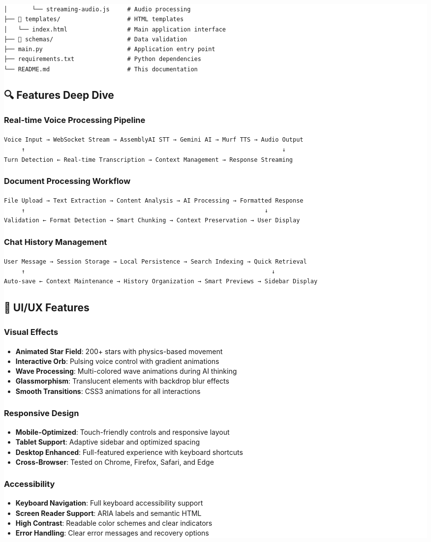 ```
│       └── streaming-audio.js     # Audio processing
├── 📁 templates/                   # HTML templates
│   └── index.html                 # Main application interface
├── 📁 schemas/                     # Data validation
├── main.py                        # Application entry point
├── requirements.txt               # Python dependencies
└── README.md                      # This documentation
```

## 🔍 Features Deep Dive

### Real-time Voice Processing Pipeline
```
Voice Input → WebSocket Stream → AssemblyAI STT → Gemini AI → Murf TTS → Audio Output
     ↑                                                                         ↓
Turn Detection ← Real-time Transcription → Context Management → Response Streaming
```

### Document Processing Workflow
```
File Upload → Text Extraction → Content Analysis → AI Processing → Formatted Response
     ↑                                                                    ↓
Validation ← Format Detection → Smart Chunking → Context Preservation → User Display
```

### Chat History Management
```
User Message → Session Storage → Local Persistence → Search Indexing → Quick Retrieval
     ↑                                                                      ↓
Auto-save ← Context Maintenance → History Organization → Smart Previews → Sidebar Display
```

## 🎨 UI/UX Features

### Visual Effects
- **Animated Star Field**: 200+ stars with physics-based movement
- **Interactive Orb**: Pulsing voice control with gradient animations
- **Wave Processing**: Multi-colored wave animations during AI thinking
- **Glassmorphism**: Translucent elements with backdrop blur effects
- **Smooth Transitions**: CSS3 animations for all interactions

### Responsive Design
- **Mobile-Optimized**: Touch-friendly controls and responsive layout
- **Tablet Support**: Adaptive sidebar and optimized spacing
- **Desktop Enhanced**: Full-featured experience with keyboard shortcuts
- **Cross-Browser**: Tested on Chrome, Firefox, Safari, and Edge

### Accessibility
- **Keyboard Navigation**: Full keyboard accessibility support
- **Screen Reader Support**: ARIA labels and semantic HTML
- **High Contrast**: Readable color schemes and clear indicators
- **Error Handling**: Clear error messages and recovery options
